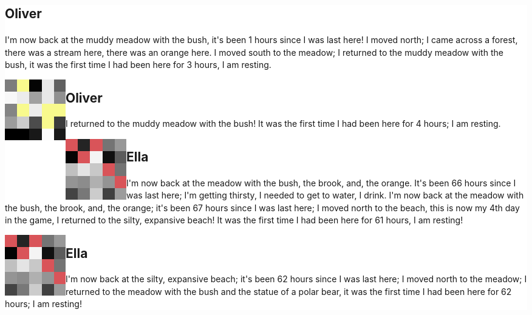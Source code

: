 Oliver
------

I'm now back at the muddy meadow with the bush, it's been 1 hours since I was last here! I moved north; I came across a forest, there was a stream here, there was an orange here. I moved south to the meadow; I returned to the muddy meadow with the bush, it was the first time I had been here for 3 hours, I am resting.


<img align='left' alt='Oliver' src='icon-2.png'>

Oliver
------

I returned to the muddy meadow with the bush! It was the first time I had been here for 4 hours; I am resting.


<img align='left' alt='Ella' src='icon-3.png'>

Ella
----

I'm now back at the meadow with the bush, the brook, and, the orange. It's been 66 hours since I was last here; I'm getting thirsty, I needed to get to water, I drink. I'm now back at the meadow with the bush, the brook, and, the orange; it's been 67 hours since I was last here; I moved north to the beach, this is now my 4th day in the game, I returned to the silty, expansive beach! It was the first time I had been here for 61 hours, I am resting!


<img align='left' alt='Ella' src='icon-3.png'>

Ella
----

I'm now back at the silty, expansive beach; it's been 62 hours since I was last here; I moved north to the meadow; I returned to the meadow with the bush and the statue of a polar bear, it was the first time I had been here for 62 hours; I am resting!
